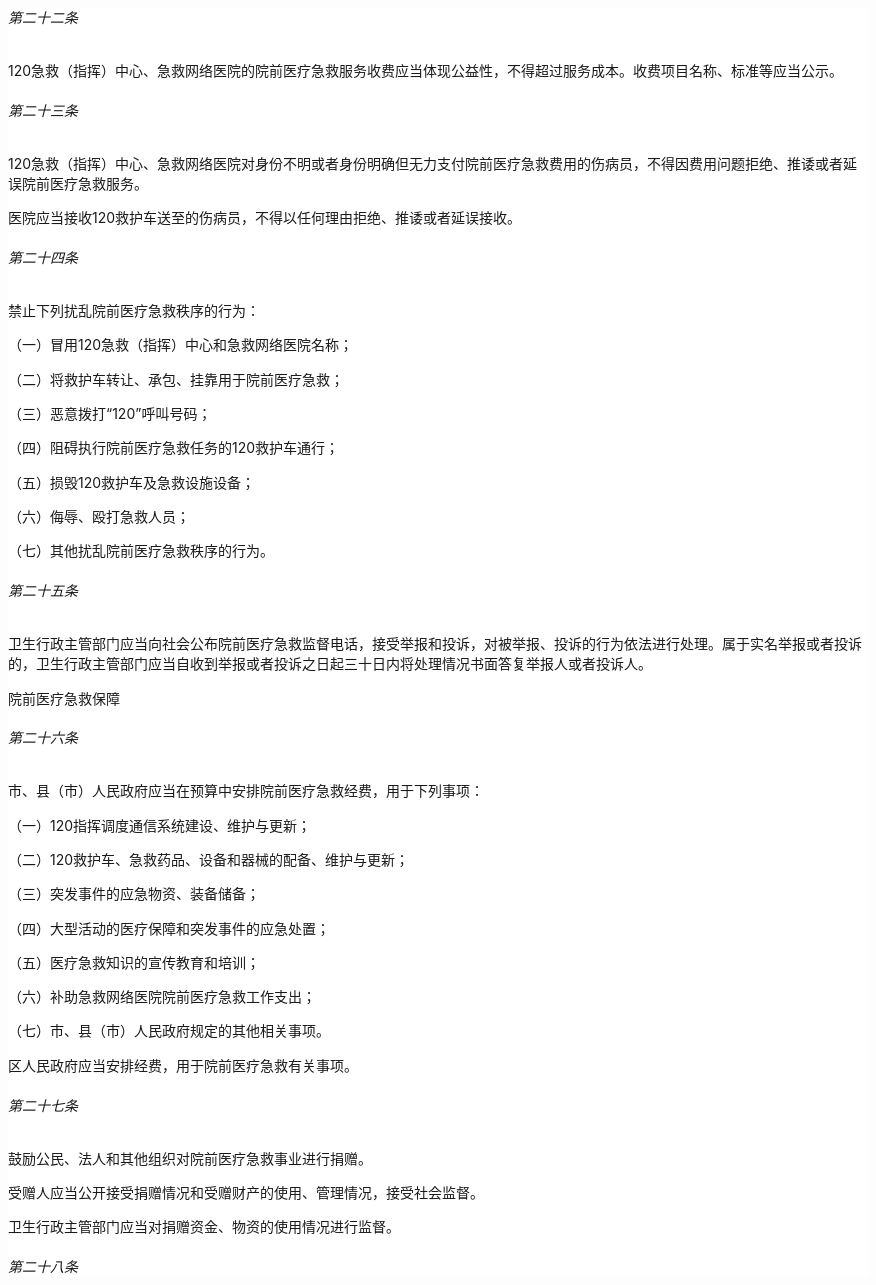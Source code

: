 ###### 第二十二条

120急救（指挥）中心、急救网络医院的院前医疗急救服务收费应当体现公益性，不得超过服务成本。收费项目名称、标准等应当公示。

###### 第二十三条

120急救（指挥）中心、急救网络医院对身份不明或者身份明确但无力支付院前医疗急救费用的伤病员，不得因费用问题拒绝、推诿或者延误院前医疗急救服务。

医院应当接收120救护车送至的伤病员，不得以任何理由拒绝、推诿或者延误接收。

###### 第二十四条

禁止下列扰乱院前医疗急救秩序的行为：

（一）冒用120急救（指挥）中心和急救网络医院名称；

（二）将救护车转让、承包、挂靠用于院前医疗急救；

（三）恶意拨打“120”呼叫号码；

（四）阻碍执行院前医疗急救任务的120救护车通行；

（五）损毁120救护车及急救设施设备；

（六）侮辱、殴打急救人员；

（七）其他扰乱院前医疗急救秩序的行为。

###### 第二十五条

卫生行政主管部门应当向社会公布院前医疗急救监督电话，接受举报和投诉，对被举报、投诉的行为依法进行处理。属于实名举报或者投诉的，卫生行政主管部门应当自收到举报或者投诉之日起三十日内将处理情况书面答复举报人或者投诉人。

院前医疗急救保障

###### 第二十六条

市、县（市）人民政府应当在预算中安排院前医疗急救经费，用于下列事项：

（一）120指挥调度通信系统建设、维护与更新；

（二）120救护车、急救药品、设备和器械的配备、维护与更新；

（三）突发事件的应急物资、装备储备；

（四）大型活动的医疗保障和突发事件的应急处置；

（五）医疗急救知识的宣传教育和培训；

（六）补助急救网络医院院前医疗急救工作支出；

（七）市、县（市）人民政府规定的其他相关事项。

区人民政府应当安排经费，用于院前医疗急救有关事项。

###### 第二十七条

鼓励公民、法人和其他组织对院前医疗急救事业进行捐赠。

受赠人应当公开接受捐赠情况和受赠财产的使用、管理情况，接受社会监督。

卫生行政主管部门应当对捐赠资金、物资的使用情况进行监督。

###### 第二十八条
